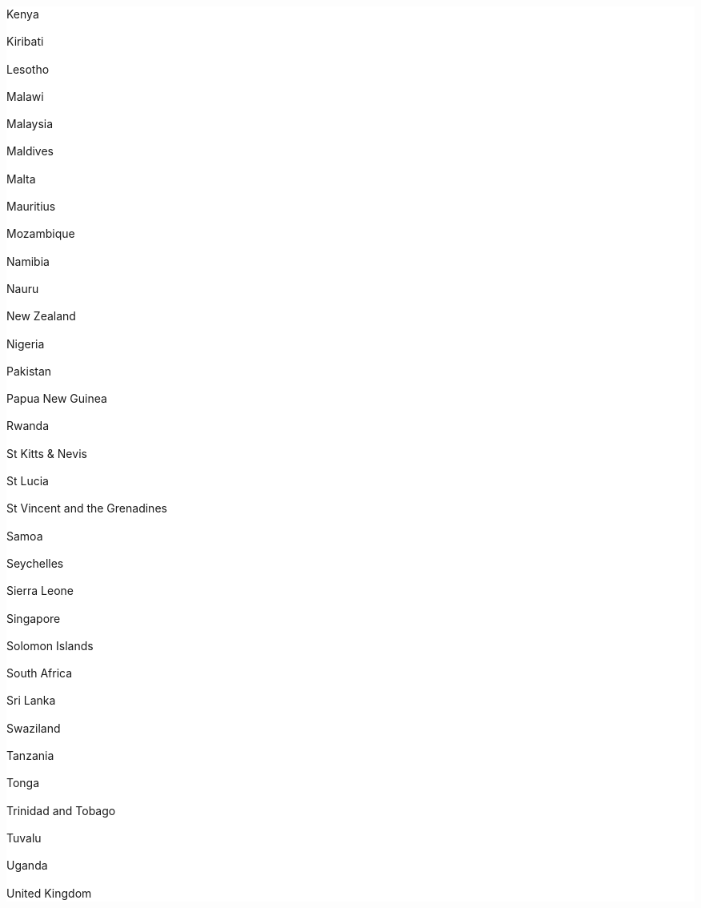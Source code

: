 Kenya

Kiribati

Lesotho

Malawi

Malaysia

Maldives

Malta

Mauritius

Mozambique

Namibia

Nauru

New Zealand

Nigeria

Pakistan

Papua New Guinea

Rwanda

St Kitts & Nevis

St Lucia

St Vincent and the Grenadines

Samoa

Seychelles

Sierra Leone

Singapore

Solomon Islands

South Africa

Sri Lanka

Swaziland

Tanzania

Tonga

Trinidad and Tobago

Tuvalu

Uganda

United Kingdom
